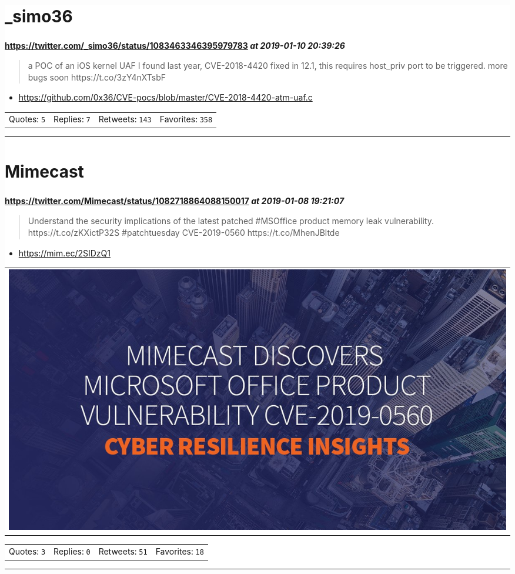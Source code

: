 
# _simo36
**https://twitter.com/_simo36/status/1083463346395979783 _at 2019-01-10 20:39:26_**
<blockquote>
a POC of an iOS kernel UAF  I found last year, CVE-2018-4420 fixed in 12.1, this requires host_priv port to be triggered. more bugs soon 
https://t.co/3zY4nXTsbF
</blockquote>

* https://github.com/0x36/CVE-pocs/blob/master/CVE-2018-4420-atm-uaf.c

<table><tr>
<td>Quotes: <code>5</code></td>
<td>Replies: <code>7</code></td>
<td>Retweets: <code>143</code></td>
<td>Favorites: <code>358</code></td>
</tr></table>

---

# Mimecast
**https://twitter.com/Mimecast/status/1082718864088150017 _at 2019-01-08 19:21:07_**
<blockquote>
Understand the security implications of the latest patched #MSOffice product memory leak vulnerability. https://t.co/zKXictP32S   #patchtuesday CVE-2019-0560 https://t.co/MhenJBltde
</blockquote>

* https://mim.ec/2SIDzQ1

<table><tr>
<td><img src="pictures/http+++pbs.twimg.com+media+DwaXEWwXQAAjnzr.jpg" alt="http://pbs.twimg.com/media/DwaXEWwXQAAjnzr.jpg"></td>
</table></tr>
<table><tr>
<td>Quotes: <code>3</code></td>
<td>Replies: <code>0</code></td>
<td>Retweets: <code>51</code></td>
<td>Favorites: <code>18</code></td>
</tr></table>

---